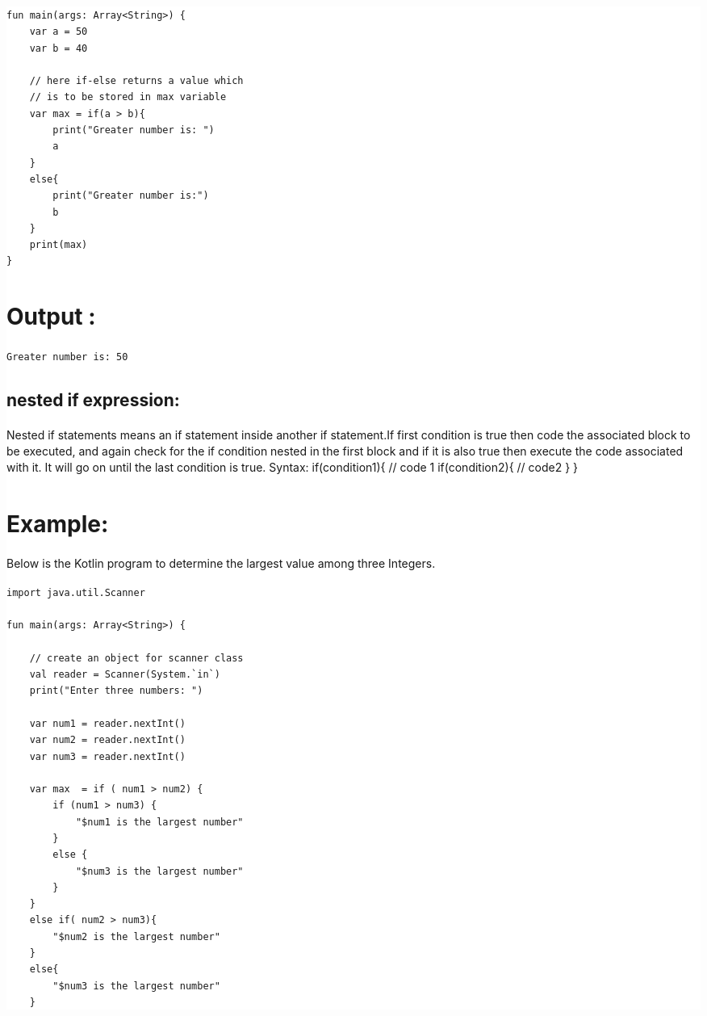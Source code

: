 	fun main(args: Array<String>) {
		var a = 50
		var b = 40

		// here if-else returns a value which
		// is to be stored in max variable
		var max = if(a > b){                 
			print("Greater number is: ")
			a
		}
		else{
			print("Greater number is:")
			b
		}
		print(max)
	}

# Output :

	Greater number is: 50
	
	
## nested if expression: 
Nested if statements means an if statement inside another if statement.If first condition is true then code the associated block to be executed, and again check for the if condition nested in the first block and if it is also true then execute the code associated with it. It will go on until the last condition is true. 
Syntax:
	if(condition1){
				// code 1
		  if(condition2){
					  // code2
		  }
	}

# Example:
Below is the Kotlin program to determine the largest value among three Integers. 

	import java.util.Scanner

	fun main(args: Array<String>) {

		// create an object for scanner class
		val reader = Scanner(System.`in`)      
		print("Enter three numbers: ")

		var num1 = reader.nextInt()
		var num2 = reader.nextInt()
		var num3 = reader.nextInt()

		var max  = if ( num1 > num2) {
			if (num1 > num3) {
				"$num1 is the largest number"
			}
			else {
				"$num3 is the largest number"
			}
		}
		else if( num2 > num3){
			"$num2 is the largest number"
		}
		else{
			"$num3 is the largest number"
		}